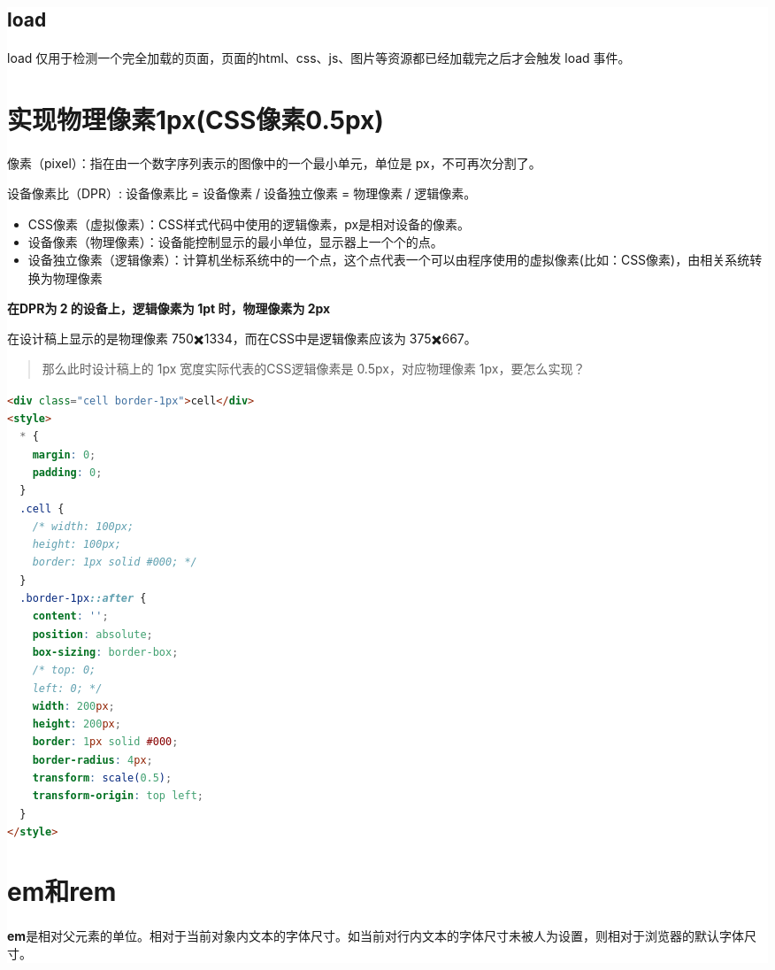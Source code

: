 ## load

load 仅用于检测一个完全加载的页面，页面的html、css、js、图片等资源都已经加载完之后才会触发 load 事件。

# 实现物理像素1px(CSS像素0.5px)

像素（pixel）：指在由一个数字序列表示的图像中的一个最小单元，单位是 px，不可再次分割了。

设备像素比（DPR）: 设备像素比 = 设备像素 / 设备独立像素 = 物理像素 / 逻辑像素。

- CSS像素（虚拟像素）：CSS样式代码中使用的逻辑像素，px是相对设备的像素。
- 设备像素（物理像素）：设备能控制显示的最小单位，显示器上一个个的点。
- 设备独立像素（逻辑像素）：计算机坐标系统中的一个点，这个点代表一个可以由程序使用的虚拟像素(比如：CSS像素)，由相关系统转换为物理像素

**在DPR为 2 的设备上，逻辑像素为 1pt 时，物理像素为 2px**

在设计稿上显示的是物理像素 750✖️1334，而在CSS中是逻辑像素应该为 375✖️667。

> 那么此时设计稿上的 1px 宽度实际代表的CSS逻辑像素是 0.5px，对应物理像素 1px，要怎么实现？

```html
<div class="cell border-1px">cell</div>
<style>
  * {
    margin: 0;
    padding: 0;
  }
  .cell {
    /* width: 100px;
    height: 100px;
    border: 1px solid #000; */
  }
  .border-1px::after {
    content: '';
    position: absolute;
    box-sizing: border-box;
    /* top: 0;
    left: 0; */
    width: 200px;
    height: 200px;
    border: 1px solid #000;
    border-radius: 4px;
    transform: scale(0.5);
    transform-origin: top left;
  }
</style>
```



# em和rem

**em**是相对父元素的单位。相对于当前对象内文本的字体尺寸。如当前对行内文本的字体尺寸未被人为设置，则相对于浏览器的默认字体尺寸。
